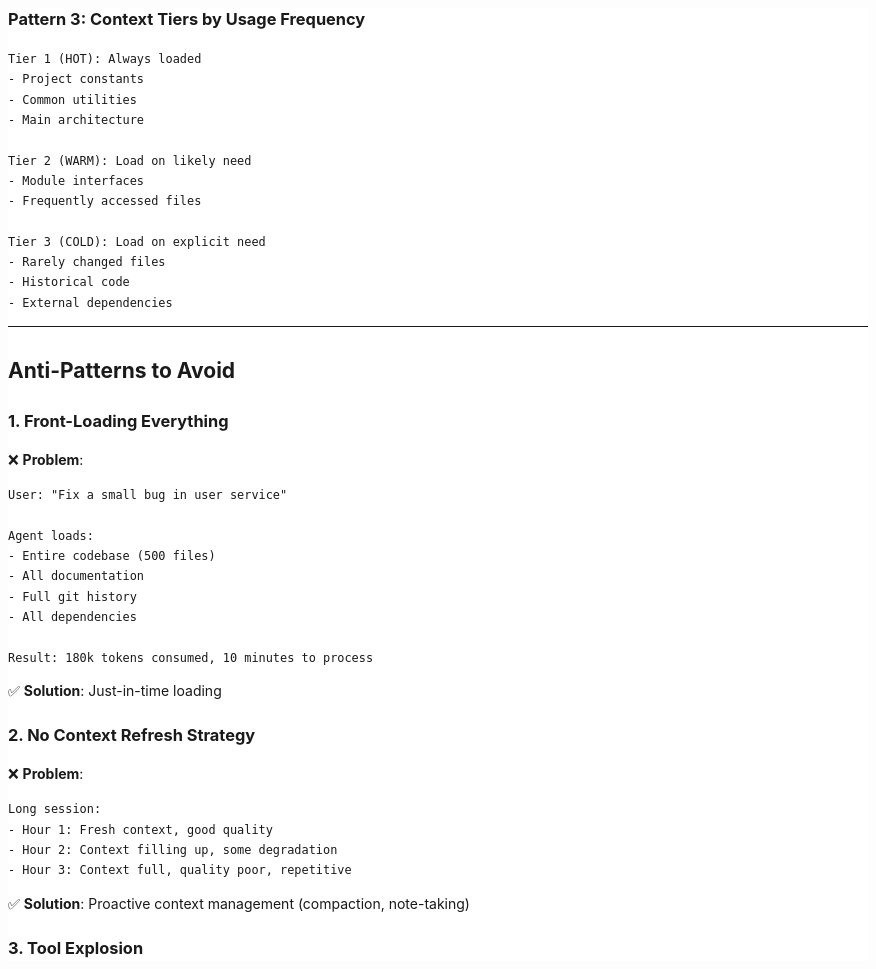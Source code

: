 ### Pattern 3: Context Tiers by Usage Frequency

```
Tier 1 (HOT): Always loaded
- Project constants
- Common utilities
- Main architecture

Tier 2 (WARM): Load on likely need
- Module interfaces
- Frequently accessed files

Tier 3 (COLD): Load on explicit need
- Rarely changed files
- Historical code
- External dependencies
```

---

## Anti-Patterns to Avoid

### 1. Front-Loading Everything

❌ **Problem**:
```
User: "Fix a small bug in user service"

Agent loads:
- Entire codebase (500 files)
- All documentation
- Full git history
- All dependencies

Result: 180k tokens consumed, 10 minutes to process
```

✅ **Solution**: Just-in-time loading

### 2. No Context Refresh Strategy

❌ **Problem**:
```
Long session:
- Hour 1: Fresh context, good quality
- Hour 2: Context filling up, some degradation
- Hour 3: Context full, quality poor, repetitive
```

✅ **Solution**: Proactive context management (compaction, note-taking)

### 3. Tool Explosion
